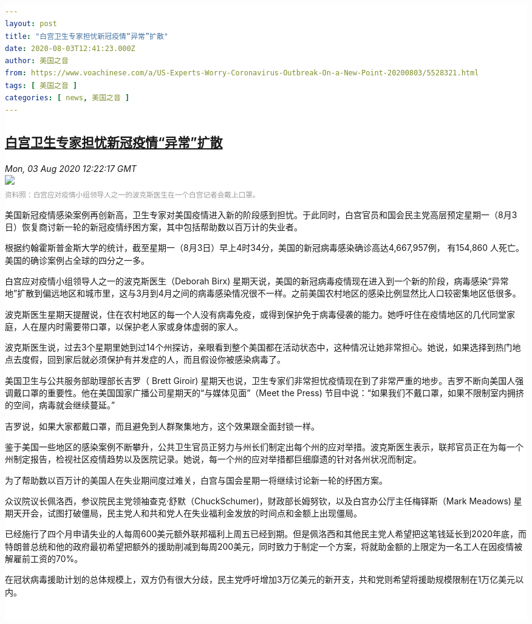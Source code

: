 ```yaml
---
layout: post
title: "白宫卫生专家担忧新冠疫情“异常”扩散"
date: 2020-08-03T12:41:23.000Z
author: 美国之音
from: https://www.voachinese.com/a/US-Experts-Worry-Coronavirus-Outbreak-On-a-New-Point-20200803/5528321.html
tags: [ 美国之音 ]
categories: [ news, 美国之音 ]
---
```


[白宫卫生专家担忧新冠疫情“异常”扩散](https://www.voachinese.com/a/US-Experts-Worry-Coronavirus-Outbreak-On-a-New-Point-20200803/5528321.html)
------

<div>
<div><i>Mon, 03 Aug 2020 12:22:17 GMT</i></div><img src="https://images.weserv.nl?url=gdb.voanews.com/a7b3f0d8-043f-4644-bcac-1926bf59771e_r1_s_w900.jpg" width="100%"><div><small style="color: #999;">资料照：白宫应对疫情小组领导人之一的波克斯医生在一个白宫记者会戴上口罩。</small></div><p>美国新冠疫情感染案例再创新高，卫生专家对美国疫情进入新的阶段感到担忧。于此同时，白宫官员和国会民主党高层预定星期一（8月3日）恢复商讨新一轮的新冠疫情纾困方案，其中包括帮助数以百万计的失业者。 </p><p>根据约翰霍斯普金斯大学的统计，截至星期一（8月3日）早上4时34分，美国的新冠病毒感染确诊高达4,667,957例， 有154,860 人死亡。美国的确诊案例占全球的四分之一多。 </p><p>白宫应对疫情小组领导人之一的波克斯医生（Deborah Birx) 星期天说，美国的新冠病毒疫情现在进入到一个新的阶段，病毒感染“异常地”扩散到偏远地区和城市里，这与3月到4月之间的病毒感染情况很不一样。之前美国农村地区的感染比例显然比人口较密集地区低很多。 </p><p>波克斯医生星期天提醒说，住在农村地区的每一个人没有病毒免疫，或得到保护免于病毒侵袭的能力。她呼吁住在疫情地区的几代同堂家庭，人在屋内时需要带口罩，以保护老人家或身体虚弱的家人。 </p><p>波克斯医生说，过去3个星期里她到过14个州探访，亲眼看到整个美国都在活动状态中，这种情况让她非常担心。她说，如果选择到热门地点去度假，回到家后就必须保护有并发症的人，而且假设你被感染病毒了。 </p><p>美国卫生与公共服务部助理部长吉罗（ Brett Giroir) 星期天也说，卫生专家们非常担忧疫情现在到了非常严重的地步。吉罗不断向美国人强调戴口罩的重要性。他在美国国家广播公司星期天的“与媒体见面”（Meet the Press) 节目中说：“如果我们不戴口罩，如果不限制室内拥挤的空间，病毒就会继续蔓延。” </p><p>吉罗说，如果大家都戴口罩，而且避免到人群聚集地方，这个效果跟全面封锁一样。 </p><p>鉴于美国一些地区的感染案例不断攀升，公共卫生官员正努力与州长们制定出每个州的应对举措。波克斯医生表示，联邦官员正在为每一个州制定报告，检视社区疫情趋势以及医院记录。她说，每一个州的应对举措都巨细靡遗的针对各州状况而制定。 </p><p>为了帮助数以百万计的美国人在失业期间度过难关，白宫与国会星期一将继续讨论新一轮的纾困方案。 </p><p>众议院议长佩洛西，参议院民主党领袖查克·舒默（ChuckSchumer)，财政部长姆努钦，以及白宫办公厅主任梅铎斯（Mark Meadows) 星期天开会，试图打破僵局，民主党人和共和党人在失业福利金发放的时间点和金额上出现僵局。 </p><p>已经施行了四个月申请失业的人每周600美元额外联邦福利上周五已经到期。但是佩洛西和其他民主党人希望把这笔钱延长到2020年底，而特朗普总统和他的政府最初希望把额外的援助削减到每周200美元，同时致力于制定一个方案，将就助金额的上限定为一名工人在因疫情被解雇前工资的70%。 </p><p>在冠状病毒援助计划的总体规模上，双方仍有很大分歧，民主党呼吁增加3万亿美元的新开支，共和党则希望将援助规模限制在1万亿美元以内。</p><a href="/a/5525482.html"></a><p> </p>
</div>
